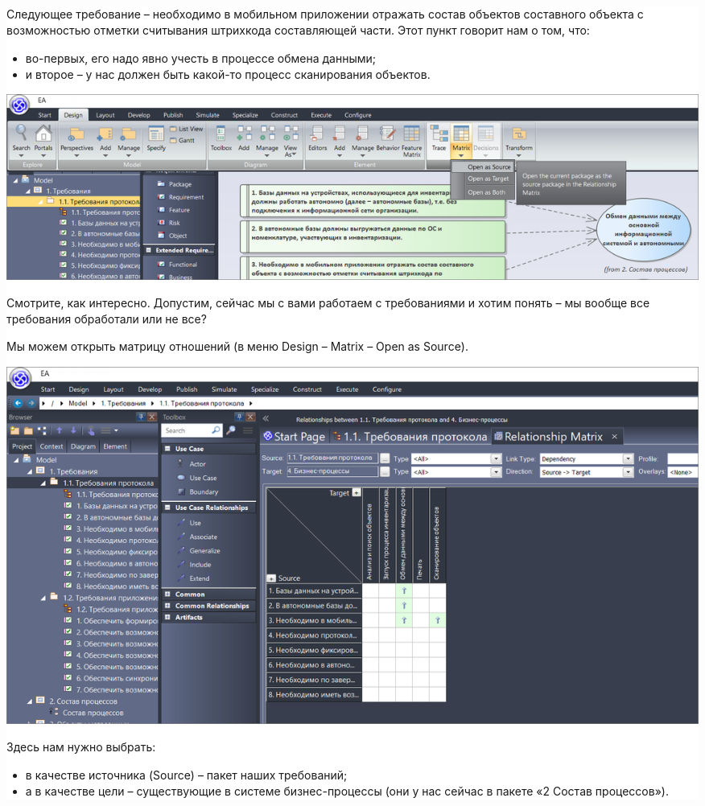 Следующее требование – необходимо в мобильном приложении отражать состав объектов составного объекта с возможностью отметки считывания штрихкода составляющей части. Этот пункт говорит нам о том, что:

*  во-первых, его надо явно учесть в процессе обмена данными;
*  и второе – у нас должен быть какой-то процесс сканирования объектов.

![](_src/47ac3fdecfc1cfb980995f493edc0acd.png)

Смотрите, как интересно. Допустим, сейчас мы с вами работаем с требованиями и хотим понять – мы вообще все требования обработали или не все?

Мы можем открыть матрицу отношений (в меню Design – Matrix – Open as Source).

![](_src/bc026078148840187b12d992a6f68528.png)

Здесь нам нужно выбрать:

*  в качестве источника (Source) – пакет наших требований;
*  а в качестве цели – существующие в системе бизнес-процессы (они у нас сейчас в пакете «2 Состав процессов»).
